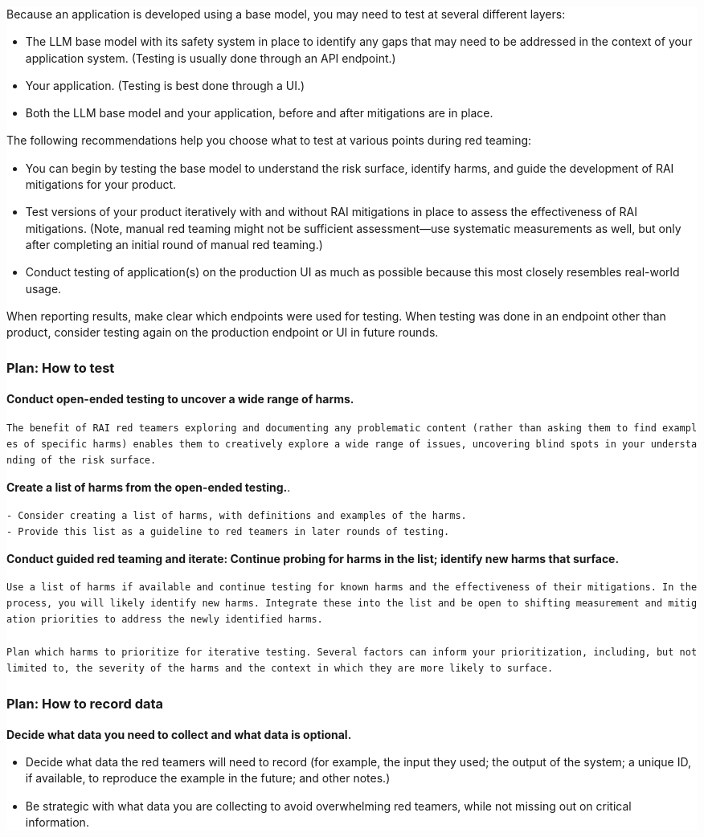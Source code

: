 Because an application is developed using a base model, you may need to test at several different layers:

- The LLM base model with its safety system in place to identify any gaps that may need to be addressed in the context of your application system. (Testing is usually done through an API endpoint.)

- Your application. (Testing is best done through a UI.)

- Both the LLM base model and your application, before and after mitigations are in place.

The following recommendations help you choose what to test at various points during red teaming:

- You can begin by testing the base model to understand the risk surface, identify harms, and guide the development of RAI mitigations for your product.

- Test versions of your product iteratively with and without RAI mitigations in place to assess the effectiveness of RAI mitigations. (Note, manual red teaming might not be sufficient assessment—use systematic measurements as well, but only after completing an initial round of manual red teaming.)  

- Conduct testing of application(s) on the production UI as much as possible because this most closely resembles real-world usage.  

When reporting results, make clear which endpoints were used for testing. When testing was done in an endpoint other than product, consider testing again on the production endpoint or UI in future rounds.

### Plan: How to test

**Conduct open-ended testing to uncover a wide range of harms.**

    The benefit of RAI red teamers exploring and documenting any problematic content (rather than asking them to find examples of specific harms) enables them to creatively explore a wide range of issues, uncovering blind spots in your understanding of the risk surface.

**Create a list of harms from the open-ended testing.**.

    - Consider creating a list of harms, with definitions and examples of the harms.  
    - Provide this list as a guideline to red teamers in later rounds of testing.

**Conduct guided red teaming and iterate: Continue probing for harms in the list; identify new harms that surface.**

    Use a list of harms if available and continue testing for known harms and the effectiveness of their mitigations. In the process, you will likely identify new harms. Integrate these into the list and be open to shifting measurement and mitigation priorities to address the newly identified harms.

    Plan which harms to prioritize for iterative testing. Several factors can inform your prioritization, including, but not limited to, the severity of the harms and the context in which they are more likely to surface.

### Plan: How to record data

**Decide what data you need to collect and what data is optional.**

- Decide what data the red teamers will need to record (for example, the input they used; the output of the system; a unique ID, if available, to reproduce the example in the future; and other notes.)

- Be strategic with what data you are collecting to avoid overwhelming red teamers, while not missing out on critical information.
